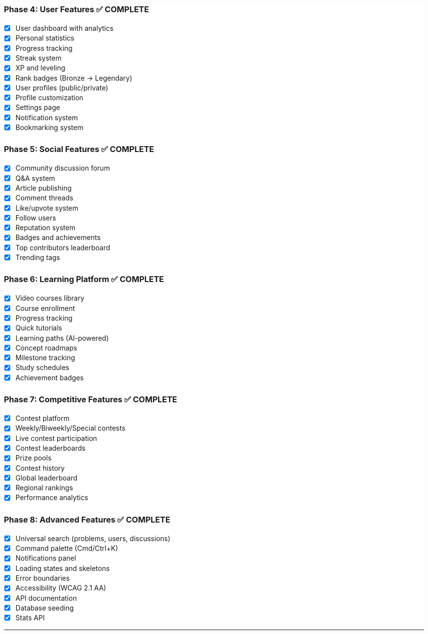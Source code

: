 ### **Phase 4: User Features** ✅ COMPLETE
- [x] User dashboard with analytics
- [x] Personal statistics
- [x] Progress tracking
- [x] Streak system
- [x] XP and leveling
- [x] Rank badges (Bronze → Legendary)
- [x] User profiles (public/private)
- [x] Profile customization
- [x] Settings page
- [x] Notification system
- [x] Bookmarking system

### **Phase 5: Social Features** ✅ COMPLETE
- [x] Community discussion forum
- [x] Q&A system
- [x] Article publishing
- [x] Comment threads
- [x] Like/upvote system
- [x] Follow users
- [x] Reputation system
- [x] Badges and achievements
- [x] Top contributors leaderboard
- [x] Trending tags

### **Phase 6: Learning Platform** ✅ COMPLETE
- [x] Video courses library
- [x] Course enrollment
- [x] Progress tracking
- [x] Quick tutorials
- [x] Learning paths (AI-powered)
- [x] Concept roadmaps
- [x] Milestone tracking
- [x] Study schedules
- [x] Achievement badges

### **Phase 7: Competitive Features** ✅ COMPLETE
- [x] Contest platform
- [x] Weekly/Biweekly/Special contests
- [x] Live contest participation
- [x] Contest leaderboards
- [x] Prize pools
- [x] Contest history
- [x] Global leaderboard
- [x] Regional rankings
- [x] Performance analytics

### **Phase 8: Advanced Features** ✅ COMPLETE
- [x] Universal search (problems, users, discussions)
- [x] Command palette (Cmd/Ctrl+K)
- [x] Notifications panel
- [x] Loading states and skeletons
- [x] Error boundaries
- [x] Accessibility (WCAG 2.1 AA)
- [x] API documentation
- [x] Database seeding
- [x] Stats API

---